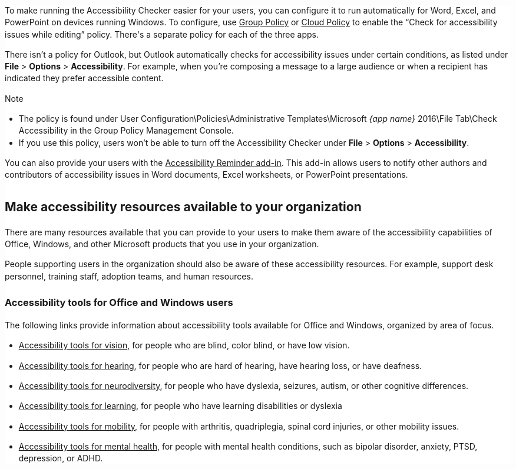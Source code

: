 To make running the Accessibility Checker easier for your users, you can configure it to run automatically for Word, Excel, and PowerPoint on devices running Windows. To configure, use [Group Policy](https://www.microsoft.com/download/details.aspx?id=49030) or [Cloud Policy](admincenter/overview-cloud-policy.md) to enable the “Check for accessibility issues while editing” policy. There's a separate policy for each of the three apps.

There isn’t a policy for Outlook, but Outlook automatically checks for accessibility issues under certain conditions, as listed under **File** > **Options** > **Accessibility**. For example, when you’re composing a message to a large audience or when a recipient has indicated they prefer accessible content.

> [!NOTE]
> - The policy is found under User Configuration\Policies\Administrative Templates\Microsoft *{app name}* 2016\File Tab\Check Accessibility in the Group Policy Management Console.
> - If you use this policy, users won’t be able to turn off the Accessibility Checker under **File** > **Options** > **Accessibility**.

You can also provide your users with the [Accessibility Reminder add-in](https://support.microsoft.com/office/4f58ce8f-bf2e-4ae7-9f39-869a783bb988). This add-in allows users to notify other authors and contributors of accessibility issues in Word documents, Excel worksheets, or PowerPoint presentations.

## Make accessibility resources available to your organization

There are many resources available that you can provide to your users to make them aware of the accessibility capabilities of Office, Windows, and other Microsoft products that you use in your organization.

People supporting users in the organization should also be aware of these accessibility resources. For example, support desk personnel, training staff, adoption teams, and human resources.

### Accessibility tools for Office and Windows users

The following links provide information about accessibility tools available for Office and Windows, organized by area of focus.

- [Accessibility tools for vision](https://support.microsoft.com/topic/b3c57606-e0af-46d2-97b4-fa6b5fba4fa1), for people who are blind, color blind, or have low vision.

- [Accessibility tools for hearing](https://support.microsoft.com/topic/111d7360-cd47-4104-aef1-2a33297909ad), for people who are hard of hearing, have hearing loss, or have deafness.

- [Accessibility tools for neurodiversity](https://support.microsoft.com/topic/6dbd8065-b543-4cf8-bdfb-7c84d9e8f74a), for people who have dyslexia, seizures, autism, or other cognitive differences.

- [Accessibility tools for learning](https://support.microsoft.com/topic/a610cc7f-6cd1-49ff-a543-214cdf9a0710), for people who have learning disabilities or dyslexia

- [Accessibility tools for mobility](https://support.microsoft.com/topic/19ff5a45-2d68-4306-9602-05c0aa967c9f), for people with arthritis, quadriplegia, spinal cord injuries, or other mobility issues.

- [Accessibility tools for mental health](https://support.microsoft.com/topic/76629671-3fc3-4f06-bf65-7ee02d03f540), for people with mental health conditions, such as bipolar disorder, anxiety, PTSD, depression, or ADHD.
